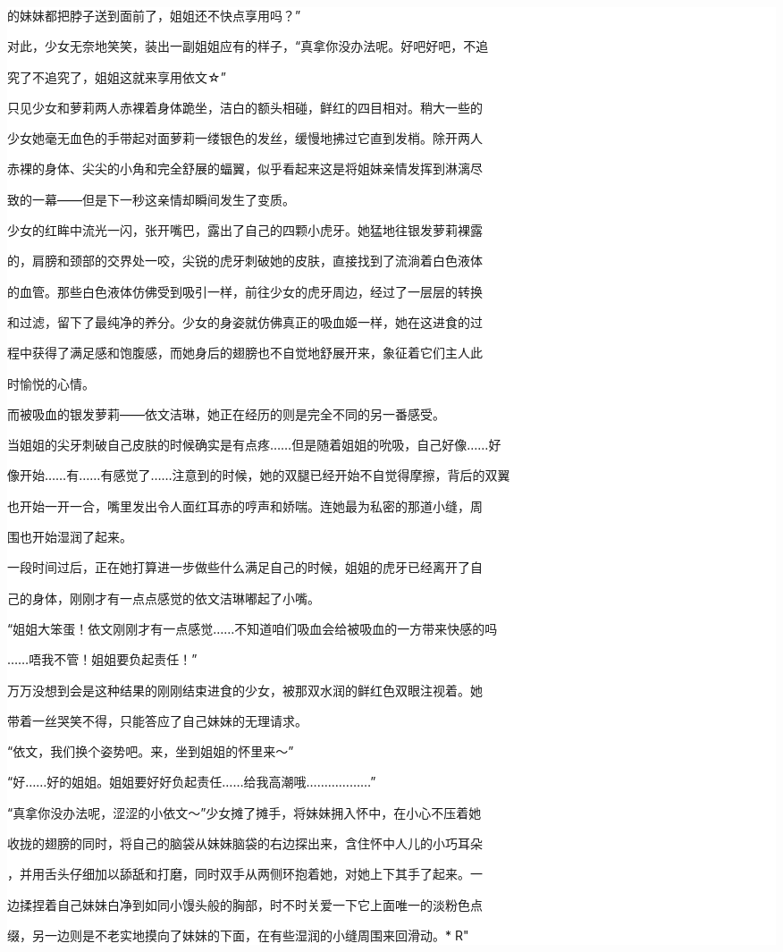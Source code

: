 的妹妹都把脖子送到面前了，姐姐还不快点享用吗？”

对此，少女无奈地笑笑，装出一副姐姐应有的样子，“真拿你没办法呢。好吧好吧，不追

究了不追究了，姐姐这就来享用依文☆”

只见少女和萝莉两人赤裸着身体跪坐，洁白的额头相碰，鲜红的四目相对。稍大一些的

少女她毫无血色的手带起对面萝莉一缕银色的发丝，缓慢地拂过它直到发梢。除开两人

赤裸的身体、尖尖的小角和完全舒展的蝠翼，似乎看起来这是将姐妹亲情发挥到淋漓尽

致的一幕——但是下一秒这亲情却瞬间发生了变质。

少女的红眸中流光一闪，张开嘴巴，露出了自己的四颗小虎牙。她猛地往银发萝莉裸露

的，肩膀和颈部的交界处一咬，尖锐的虎牙刺破她的皮肤，直接找到了流淌着白色液体

的血管。那些白色液体仿佛受到吸引一样，前往少女的虎牙周边，经过了一层层的转换

和过滤，留下了最纯净的养分。少女的身姿就仿佛真正的吸血姬一样，她在这进食的过

程中获得了满足感和饱腹感，而她身后的翅膀也不自觉地舒展开来，象征着它们主人此

时愉悦的心情。

而被吸血的银发萝莉——依文洁琳，她正在经历的则是完全不同的另一番感受。



当姐姐的尖牙刺破自己皮肤的时候确实是有点疼……但是随着姐姐的吮吸，自己好像……好

像开始……有……有感觉了……注意到的时候，她的双腿已经开始不自觉得摩擦，背后的双翼

也开始一开一合，嘴里发出令人面红耳赤的哼声和娇喘。连她最为私密的那道小缝，周

围也开始湿润了起来。

一段时间过后，正在她打算进一步做些什么满足自己的时候，姐姐的虎牙已经离开了自

己的身体，刚刚才有一点点感觉的依文洁琳嘟起了小嘴。

“姐姐大笨蛋！依文刚刚才有一点感觉……不知道咱们吸血会给被吸血的一方带来快感的吗

……唔我不管！姐姐要负起责任！”

万万没想到会是这种结果的刚刚结束进食的少女，被那双水润的鲜红色双眼注视着。她

带着一丝哭笑不得，只能答应了自己妹妹的无理请求。

“依文，我们换个姿势吧。来，坐到姐姐的怀里来～”



“好……好的姐姐。姐姐要好好负起责任……给我高潮哦………………”



“真拿你没办法呢，涩涩的小依文～”少女摊了摊手，将妹妹拥入怀中，在小心不压着她

收拢的翅膀的同时，将自己的脑袋从妹妹脑袋的右边探出来，含住怀中人儿的小巧耳朵

，并用舌头仔细加以舔舐和打磨，同时双手从两侧环抱着她，对她上下其手了起来。一

边揉捏着自己妹妹白净到如同小馒头般的胸部，时不时关爱一下它上面唯一的淡粉色点

缀，另一边则是不老实地摸向了妹妹的下面，在有些湿润的小缝周围来回滑动。*   R"

